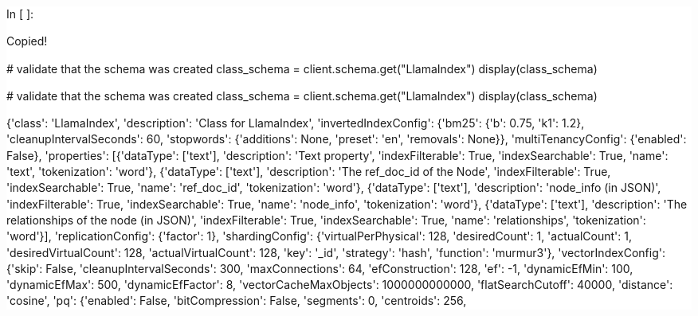 In \[ \]:

Copied!

\# validate that the schema was created
class\_schema \= client.schema.get("LlamaIndex")
display(class\_schema)

\# validate that the schema was created class\_schema = client.schema.get("LlamaIndex") display(class\_schema)

{'class': 'LlamaIndex',
 'description': 'Class for LlamaIndex',
 'invertedIndexConfig': {'bm25': {'b': 0.75, 'k1': 1.2},
  'cleanupIntervalSeconds': 60,
  'stopwords': {'additions': None, 'preset': 'en', 'removals': None}},
 'multiTenancyConfig': {'enabled': False},
 'properties': \[{'dataType': \['text'\],
   'description': 'Text property',
   'indexFilterable': True,
   'indexSearchable': True,
   'name': 'text',
   'tokenization': 'word'},
  {'dataType': \['text'\],
   'description': 'The ref\_doc\_id of the Node',
   'indexFilterable': True,
   'indexSearchable': True,
   'name': 'ref\_doc\_id',
   'tokenization': 'word'},
  {'dataType': \['text'\],
   'description': 'node\_info (in JSON)',
   'indexFilterable': True,
   'indexSearchable': True,
   'name': 'node\_info',
   'tokenization': 'word'},
  {'dataType': \['text'\],
   'description': 'The relationships of the node (in JSON)',
   'indexFilterable': True,
   'indexSearchable': True,
   'name': 'relationships',
   'tokenization': 'word'}\],
 'replicationConfig': {'factor': 1},
 'shardingConfig': {'virtualPerPhysical': 128,
  'desiredCount': 1,
  'actualCount': 1,
  'desiredVirtualCount': 128,
  'actualVirtualCount': 128,
  'key': '\_id',
  'strategy': 'hash',
  'function': 'murmur3'},
 'vectorIndexConfig': {'skip': False,
  'cleanupIntervalSeconds': 300,
  'maxConnections': 64,
  'efConstruction': 128,
  'ef': -1,
  'dynamicEfMin': 100,
  'dynamicEfMax': 500,
  'dynamicEfFactor': 8,
  'vectorCacheMaxObjects': 1000000000000,
  'flatSearchCutoff': 40000,
  'distance': 'cosine',
  'pq': {'enabled': False,
   'bitCompression': False,
   'segments': 0,
   'centroids': 256,